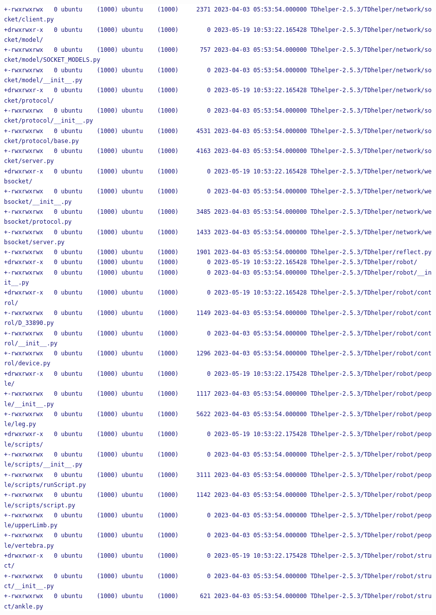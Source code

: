 ```diff
+-rwxrwxrwx   0 ubuntu    (1000) ubuntu    (1000)     2371 2023-04-03 05:53:54.000000 TDhelper-2.5.3/TDhelper/network/socket/client.py
+drwxrwxr-x   0 ubuntu    (1000) ubuntu    (1000)        0 2023-05-19 10:53:22.165428 TDhelper-2.5.3/TDhelper/network/socket/model/
+-rwxrwxrwx   0 ubuntu    (1000) ubuntu    (1000)      757 2023-04-03 05:53:54.000000 TDhelper-2.5.3/TDhelper/network/socket/model/SOCKET_MODELS.py
+-rwxrwxrwx   0 ubuntu    (1000) ubuntu    (1000)        0 2023-04-03 05:53:54.000000 TDhelper-2.5.3/TDhelper/network/socket/model/__init__.py
+drwxrwxr-x   0 ubuntu    (1000) ubuntu    (1000)        0 2023-05-19 10:53:22.165428 TDhelper-2.5.3/TDhelper/network/socket/protocol/
+-rwxrwxrwx   0 ubuntu    (1000) ubuntu    (1000)        0 2023-04-03 05:53:54.000000 TDhelper-2.5.3/TDhelper/network/socket/protocol/__init__.py
+-rwxrwxrwx   0 ubuntu    (1000) ubuntu    (1000)     4531 2023-04-03 05:53:54.000000 TDhelper-2.5.3/TDhelper/network/socket/protocol/base.py
+-rwxrwxrwx   0 ubuntu    (1000) ubuntu    (1000)     4163 2023-04-03 05:53:54.000000 TDhelper-2.5.3/TDhelper/network/socket/server.py
+drwxrwxr-x   0 ubuntu    (1000) ubuntu    (1000)        0 2023-05-19 10:53:22.165428 TDhelper-2.5.3/TDhelper/network/websocket/
+-rwxrwxrwx   0 ubuntu    (1000) ubuntu    (1000)        0 2023-04-03 05:53:54.000000 TDhelper-2.5.3/TDhelper/network/websocket/__init__.py
+-rwxrwxrwx   0 ubuntu    (1000) ubuntu    (1000)     3485 2023-04-03 05:53:54.000000 TDhelper-2.5.3/TDhelper/network/websocket/protocol.py
+-rwxrwxrwx   0 ubuntu    (1000) ubuntu    (1000)     1433 2023-04-03 05:53:54.000000 TDhelper-2.5.3/TDhelper/network/websocket/server.py
+-rwxrwxrwx   0 ubuntu    (1000) ubuntu    (1000)     1901 2023-04-03 05:53:54.000000 TDhelper-2.5.3/TDhelper/reflect.py
+drwxrwxr-x   0 ubuntu    (1000) ubuntu    (1000)        0 2023-05-19 10:53:22.165428 TDhelper-2.5.3/TDhelper/robot/
+-rwxrwxrwx   0 ubuntu    (1000) ubuntu    (1000)        0 2023-04-03 05:53:54.000000 TDhelper-2.5.3/TDhelper/robot/__init__.py
+drwxrwxr-x   0 ubuntu    (1000) ubuntu    (1000)        0 2023-05-19 10:53:22.165428 TDhelper-2.5.3/TDhelper/robot/control/
+-rwxrwxrwx   0 ubuntu    (1000) ubuntu    (1000)     1149 2023-04-03 05:53:54.000000 TDhelper-2.5.3/TDhelper/robot/control/D_33890.py
+-rwxrwxrwx   0 ubuntu    (1000) ubuntu    (1000)        0 2023-04-03 05:53:54.000000 TDhelper-2.5.3/TDhelper/robot/control/__init__.py
+-rwxrwxrwx   0 ubuntu    (1000) ubuntu    (1000)     1296 2023-04-03 05:53:54.000000 TDhelper-2.5.3/TDhelper/robot/control/device.py
+drwxrwxr-x   0 ubuntu    (1000) ubuntu    (1000)        0 2023-05-19 10:53:22.175428 TDhelper-2.5.3/TDhelper/robot/people/
+-rwxrwxrwx   0 ubuntu    (1000) ubuntu    (1000)     1117 2023-04-03 05:53:54.000000 TDhelper-2.5.3/TDhelper/robot/people/__init__.py
+-rwxrwxrwx   0 ubuntu    (1000) ubuntu    (1000)     5622 2023-04-03 05:53:54.000000 TDhelper-2.5.3/TDhelper/robot/people/leg.py
+drwxrwxr-x   0 ubuntu    (1000) ubuntu    (1000)        0 2023-05-19 10:53:22.175428 TDhelper-2.5.3/TDhelper/robot/people/scripts/
+-rwxrwxrwx   0 ubuntu    (1000) ubuntu    (1000)        0 2023-04-03 05:53:54.000000 TDhelper-2.5.3/TDhelper/robot/people/scripts/__init__.py
+-rwxrwxrwx   0 ubuntu    (1000) ubuntu    (1000)     3111 2023-04-03 05:53:54.000000 TDhelper-2.5.3/TDhelper/robot/people/scripts/runScript.py
+-rwxrwxrwx   0 ubuntu    (1000) ubuntu    (1000)     1142 2023-04-03 05:53:54.000000 TDhelper-2.5.3/TDhelper/robot/people/scripts/script.py
+-rwxrwxrwx   0 ubuntu    (1000) ubuntu    (1000)        0 2023-04-03 05:53:54.000000 TDhelper-2.5.3/TDhelper/robot/people/upperLimb.py
+-rwxrwxrwx   0 ubuntu    (1000) ubuntu    (1000)        0 2023-04-03 05:53:54.000000 TDhelper-2.5.3/TDhelper/robot/people/vertebra.py
+drwxrwxr-x   0 ubuntu    (1000) ubuntu    (1000)        0 2023-05-19 10:53:22.175428 TDhelper-2.5.3/TDhelper/robot/struct/
+-rwxrwxrwx   0 ubuntu    (1000) ubuntu    (1000)        0 2023-04-03 05:53:54.000000 TDhelper-2.5.3/TDhelper/robot/struct/__init__.py
+-rwxrwxrwx   0 ubuntu    (1000) ubuntu    (1000)      621 2023-04-03 05:53:54.000000 TDhelper-2.5.3/TDhelper/robot/struct/ankle.py
```